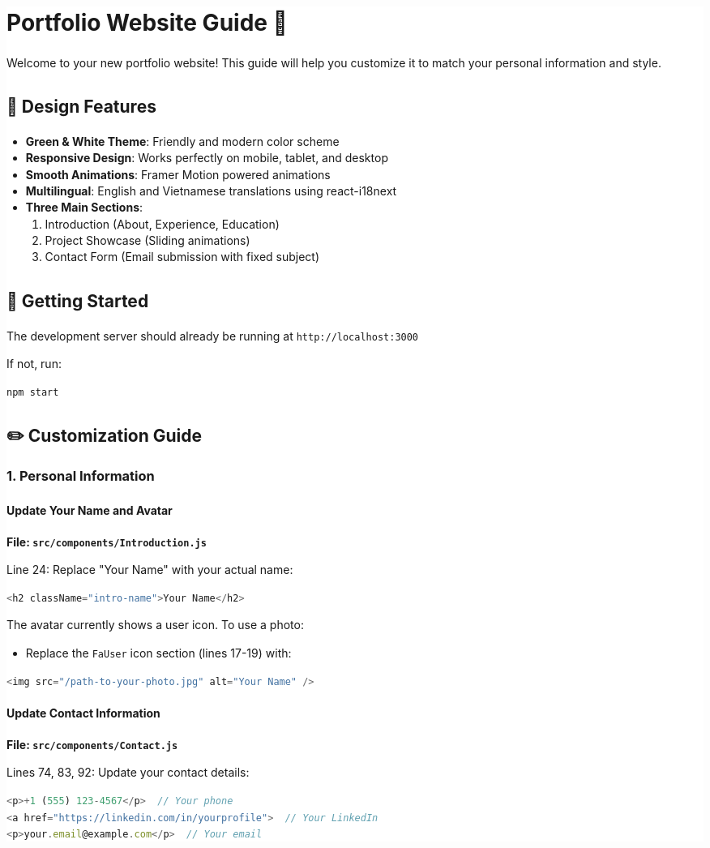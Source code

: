 # Portfolio Website Guide 🌿

Welcome to your new portfolio website! This guide will help you customize it to match your personal information and style.

## 🎨 Design Features

- **Green & White Theme**: Friendly and modern color scheme
- **Responsive Design**: Works perfectly on mobile, tablet, and desktop
- **Smooth Animations**: Framer Motion powered animations
- **Multilingual**: English and Vietnamese translations using react-i18next
- **Three Main Sections**:
  1. Introduction (About, Experience, Education)
  2. Project Showcase (Sliding animations)
  3. Contact Form (Email submission with fixed subject)

## 🚀 Getting Started

The development server should already be running at `http://localhost:3000`

If not, run:
```bash
npm start
```

## ✏️ Customization Guide

### 1. Personal Information

#### Update Your Name and Avatar
**File: `src/components/Introduction.js`**

Line 24: Replace "Your Name" with your actual name:
```javascript
<h2 className="intro-name">Your Name</h2>
```

The avatar currently shows a user icon. To use a photo:
- Replace the `FaUser` icon section (lines 17-19) with:
```javascript
<img src="/path-to-your-photo.jpg" alt="Your Name" />
```

#### Update Contact Information
**File: `src/components/Contact.js`**

Lines 74, 83, 92: Update your contact details:
```javascript
<p>+1 (555) 123-4567</p>  // Your phone
<a href="https://linkedin.com/in/yourprofile">  // Your LinkedIn
<p>your.email@example.com</p>  // Your email
```
